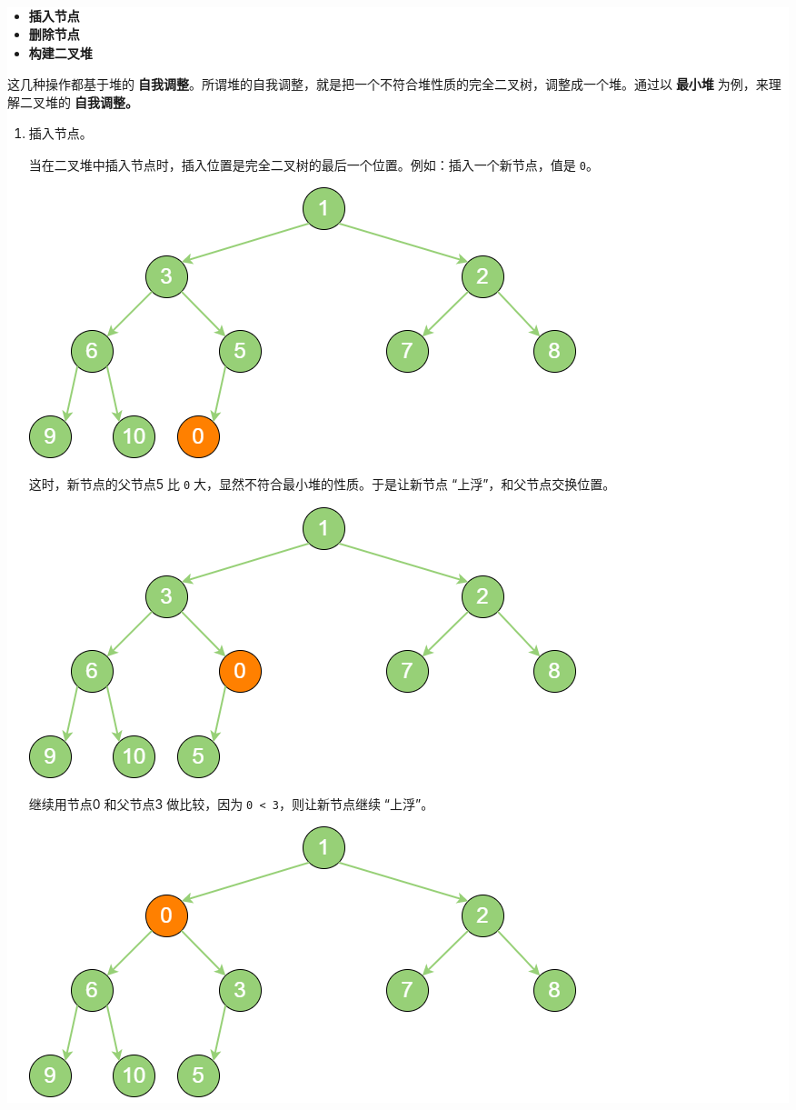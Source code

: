 - **插入节点**
- **删除节点**
- **构建二叉堆**

这几种操作都基于堆的 **自我调整**。所谓堆的自我调整，就是把一个不符合堆性质的完全二叉树，调整成一个堆。通过以 **最小堆** 为例，来理解二叉堆的 **自我调整。**

1. 插入节点。

    当在二叉堆中插入节点时，插入位置是完全二叉树的最后一个位置。例如：插入一个新节点，值是 `0`。

    ![insert_binary_heap_1](./assets/insert_binary_heap_1.png)

    这时，新节点的父节点5 比 `0` 大，显然不符合最小堆的性质。于是让新节点 “上浮”，和父节点交换位置。

    ![insert_binary_heap_2](./assets/insert_binary_heap_2.png)

    继续用节点0 和父节点3 做比较，因为 `0 < 3`，则让新节点继续 “上浮”。

    ![insert_binary_heap_3](./assets/insert_binary_heap_3.png)
